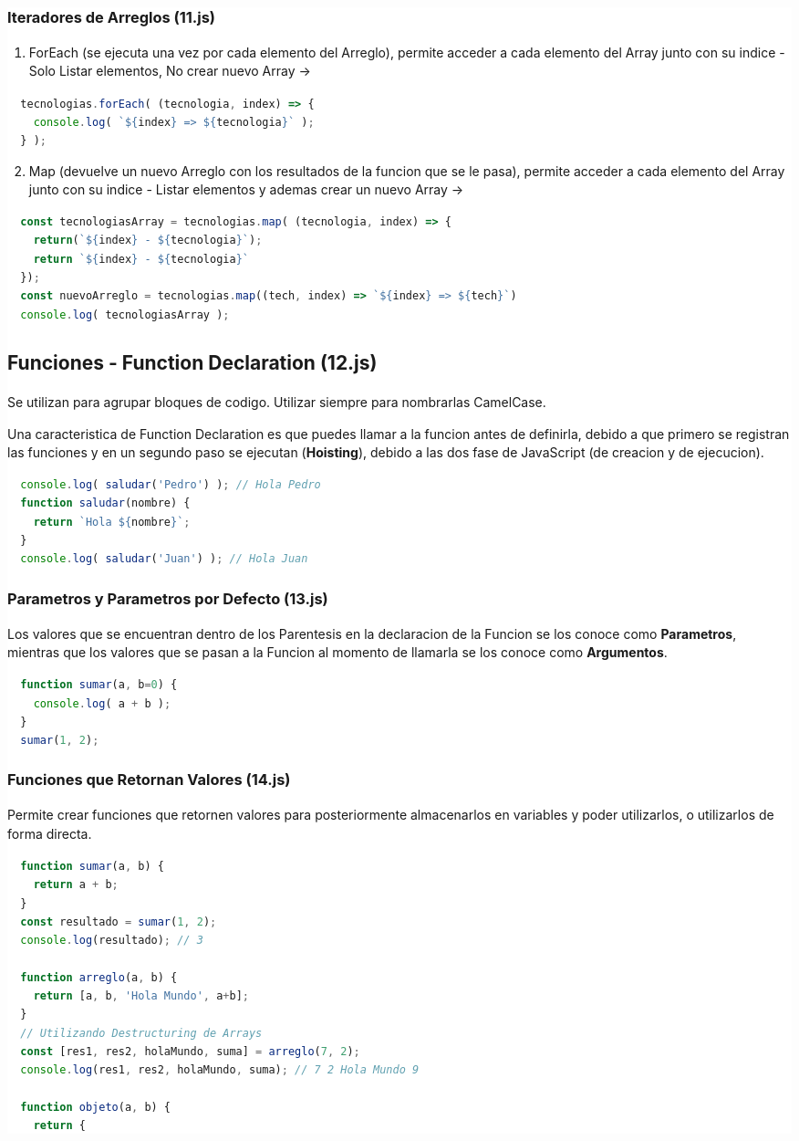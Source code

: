 ### Iteradores de Arreglos (11.js)
1. ForEach (se ejecuta una vez por cada elemento del Arreglo), permite acceder a cada elemento del Array junto con su indice - Solo Listar elementos, No crear nuevo Array ->
```js
  tecnologias.forEach( (tecnologia, index) => {
    console.log( `${index} => ${tecnologia}` );
  } );
```
2. Map (devuelve un nuevo Arreglo con los resultados de la funcion que se le pasa), permite acceder a cada elemento del Array junto con su indice - Listar elementos y ademas crear un nuevo Array ->
```js
  const tecnologiasArray = tecnologias.map( (tecnologia, index) => {
    return(`${index} - ${tecnologia}`);
    return `${index} - ${tecnologia}`
  });
  const nuevoArreglo = tecnologias.map((tech, index) => `${index} => ${tech}`)
  console.log( tecnologiasArray );
```

## Funciones - Function Declaration (12.js)
Se utilizan para agrupar bloques de codigo. Utilizar siempre para nombrarlas CamelCase.

Una caracteristica de Function Declaration es que puedes llamar a la funcion antes de definirla, debido a que primero se registran las funciones y en un segundo paso se ejecutan (**Hoisting**), debido a las dos fase de JavaScript (de creacion y de ejecucion).

```js
  console.log( saludar('Pedro') ); // Hola Pedro
  function saludar(nombre) {
    return `Hola ${nombre}`;
  }
  console.log( saludar('Juan') ); // Hola Juan
```

### Parametros y Parametros por Defecto (13.js)
Los valores que se encuentran dentro de los Parentesis en la declaracion de la Funcion se los conoce como **Parametros**, mientras que los valores que se pasan a la Funcion al momento de llamarla se los conoce como **Argumentos**.
```js
  function sumar(a, b=0) {
    console.log( a + b );
  }
  sumar(1, 2);
```

### Funciones que Retornan Valores (14.js)
Permite crear funciones que retornen valores para posteriormente almacenarlos en variables y poder utilizarlos, o utilizarlos de forma directa.
```js
  function sumar(a, b) {
    return a + b;
  }
  const resultado = sumar(1, 2);
  console.log(resultado); // 3

  function arreglo(a, b) {
    return [a, b, 'Hola Mundo', a+b];
  }
  // Utilizando Destructuring de Arrays
  const [res1, res2, holaMundo, suma] = arreglo(7, 2);
  console.log(res1, res2, holaMundo, suma); // 7 2 Hola Mundo 9

  function objeto(a, b) {
    return {
```